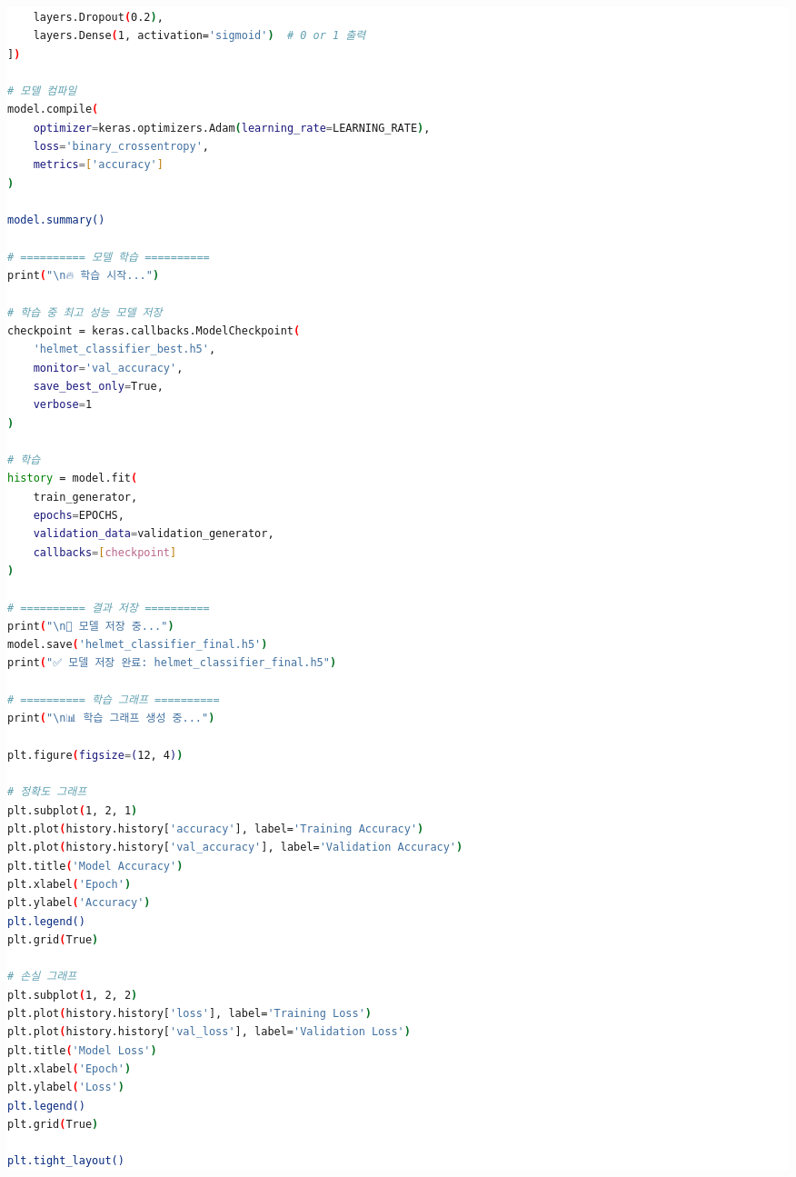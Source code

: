 ```bash
    layers.Dropout(0.2),
    layers.Dense(1, activation='sigmoid')  # 0 or 1 출력
])

# 모델 컴파일
model.compile(
    optimizer=keras.optimizers.Adam(learning_rate=LEARNING_RATE),
    loss='binary_crossentropy',
    metrics=['accuracy']
)

model.summary()

# ========== 모델 학습 ==========
print("\n🔥 학습 시작...")

# 학습 중 최고 성능 모델 저장
checkpoint = keras.callbacks.ModelCheckpoint(
    'helmet_classifier_best.h5',
    monitor='val_accuracy',
    save_best_only=True,
    verbose=1
)

# 학습
history = model.fit(
    train_generator,
    epochs=EPOCHS,
    validation_data=validation_generator,
    callbacks=[checkpoint]
)

# ========== 결과 저장 ==========
print("\n💾 모델 저장 중...")
model.save('helmet_classifier_final.h5')
print("✅ 모델 저장 완료: helmet_classifier_final.h5")

# ========== 학습 그래프 ==========
print("\n📊 학습 그래프 생성 중...")

plt.figure(figsize=(12, 4))

# 정확도 그래프
plt.subplot(1, 2, 1)
plt.plot(history.history['accuracy'], label='Training Accuracy')
plt.plot(history.history['val_accuracy'], label='Validation Accuracy')
plt.title('Model Accuracy')
plt.xlabel('Epoch')
plt.ylabel('Accuracy')
plt.legend()
plt.grid(True)

# 손실 그래프
plt.subplot(1, 2, 2)
plt.plot(history.history['loss'], label='Training Loss')
plt.plot(history.history['val_loss'], label='Validation Loss')
plt.title('Model Loss')
plt.xlabel('Epoch')
plt.ylabel('Loss')
plt.legend()
plt.grid(True)

plt.tight_layout()
```